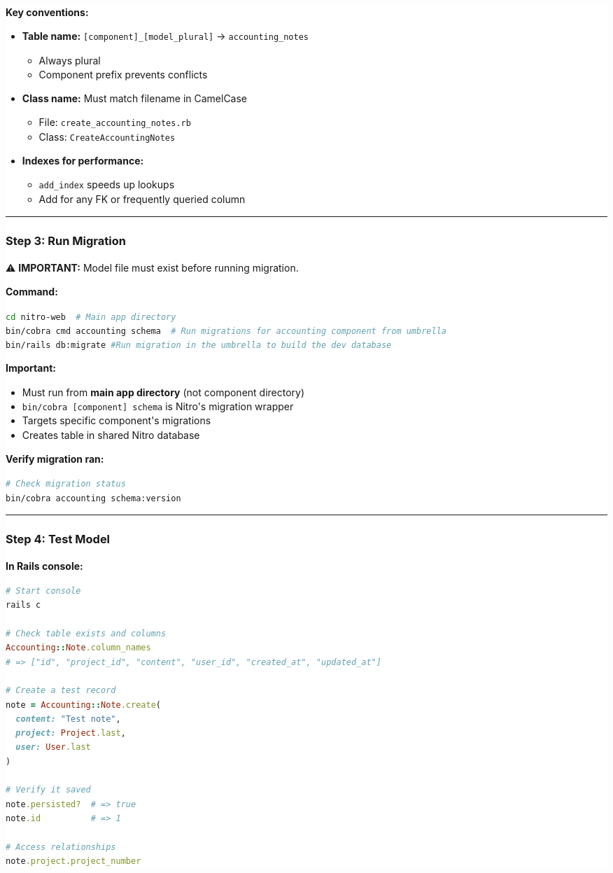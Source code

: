 **Key conventions:**

- **Table name:** `[component]_[model_plural]` → `accounting_notes`

  - Always plural
  - Component prefix prevents conflicts

- **Class name:** Must match filename in CamelCase

  - File: `create_accounting_notes.rb`
  - Class: `CreateAccountingNotes`

- **Indexes for performance:**
  - `add_index` speeds up lookups
  - Add for any FK or frequently queried column

---

### Step 3: Run Migration

⚠️ **IMPORTANT:** Model file must exist before running migration.

**Command:**

```bash
cd nitro-web  # Main app directory
bin/cobra cmd accounting schema  # Run migrations for accounting component from umbrella
bin/rails db:migrate #Run migration in the umbrella to build the dev database
```

**Important:**

- Must run from **main app directory** (not component directory)
- `bin/cobra [component] schema` is Nitro's migration wrapper
- Targets specific component's migrations
- Creates table in shared Nitro database

**Verify migration ran:**

```bash
# Check migration status
bin/cobra accounting schema:version
```

---

### Step 4: Test Model

**In Rails console:**

```ruby
# Start console
rails c

# Check table exists and columns
Accounting::Note.column_names
# => ["id", "project_id", "content", "user_id", "created_at", "updated_at"]

# Create a test record
note = Accounting::Note.create(
  content: "Test note",
  project: Project.last,
  user: User.last
)

# Verify it saved
note.persisted?  # => true
note.id          # => 1

# Access relationships
note.project.project_number
```